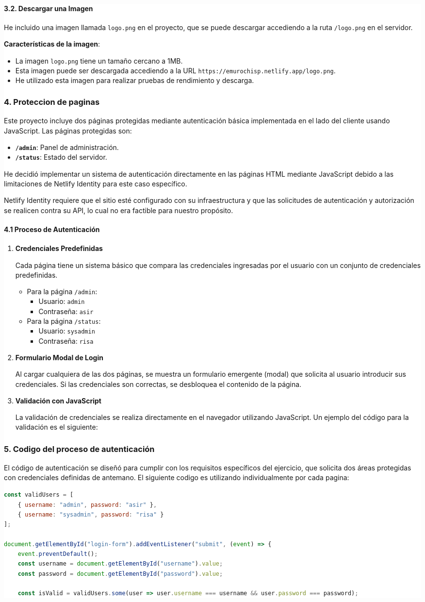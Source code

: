 #### 3.2. Descargar una Imagen

He incluido una imagen llamada `logo.png` en el proyecto, que se puede descargar accediendo a la ruta `/logo.png` en el servidor.

**Características de la imagen**:
- La imagen `logo.png` tiene un tamaño cercano a 1MB.
- Esta imagen puede ser descargada accediendo a la URL `https://emurochisp.netlify.app/logo.png`.
- He utilizado esta imagen para realizar pruebas de rendimiento y descarga.

### 4. Proteccion de paginas
Este proyecto incluye dos páginas protegidas mediante autenticación básica implementada en el lado del cliente usando JavaScript. Las páginas protegidas son:

- **`/admin`**: Panel de administración.
- **`/status`**: Estado del servidor.

He decidió implementar un sistema de autenticación directamente en las páginas HTML mediante JavaScript debido a las limitaciones de Netlify Identity para este caso específico. 

Netlify Identity requiere que el sitio esté configurado con su infraestructura y que las solicitudes de autenticación y autorización se realicen contra su API, lo cual no era factible para nuestro propósito.

#### 4.1 Proceso de Autenticación

1. **Credenciales Predefinidas**  

   Cada página tiene un sistema básico que compara las credenciales ingresadas por el usuario con un conjunto de credenciales predefinidas.

   - Para la página `/admin`:
     - Usuario: `admin`
     - Contraseña: `asir`
   - Para la página `/status`:
     - Usuario: `sysadmin`
     - Contraseña: `risa`

2. **Formulario Modal de Login** 

   Al cargar cualquiera de las dos páginas, se muestra un formulario emergente (modal) que solicita al usuario introducir sus credenciales. Si las credenciales son correctas, se desbloquea el contenido de la página.

3. **Validación con JavaScript** 

   La validación de credenciales se realiza directamente en el navegador utilizando JavaScript. Un ejemplo del código para la validación es el siguiente:

### 5. Codigo del proceso de autenticación

El código de autenticación se diseñó para cumplir con los requisitos específicos del ejercicio, que solicita dos áreas protegidas con credenciales definidas de antemano.
El siguiente codigo es utilizando individualmente por cada pagina:

   ```javascript
   const validUsers = [
       { username: "admin", password: "asir" },
       { username: "sysadmin", password: "risa" }
   ];

   document.getElementById("login-form").addEventListener("submit", (event) => {
       event.preventDefault();
       const username = document.getElementById("username").value;
       const password = document.getElementById("password").value;

       const isValid = validUsers.some(user => user.username === username && user.password === password);

   ```